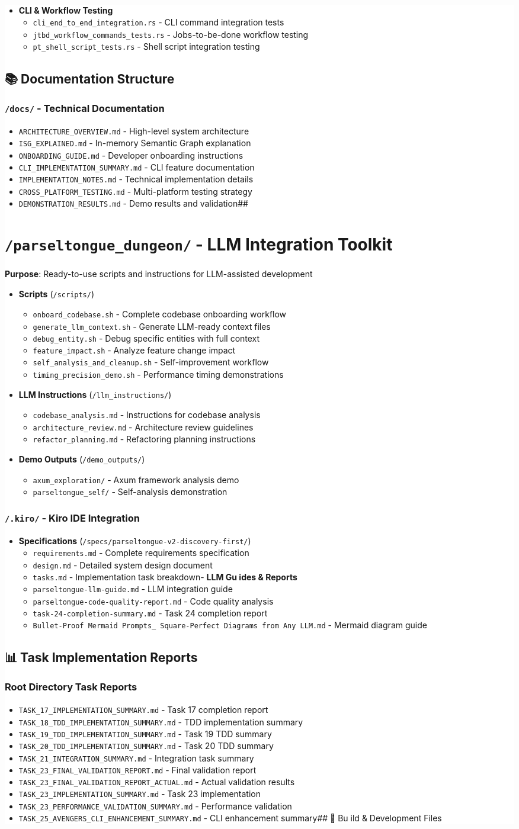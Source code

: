- **CLI & Workflow Testing**
  - `cli_end_to_end_integration.rs` - CLI command integration tests
  - `jtbd_workflow_commands_tests.rs` - Jobs-to-be-done workflow testing
  - `pt_shell_script_tests.rs` - Shell script integration testing

## 📚 Documentation Structure

### `/docs/` - Technical Documentation
- `ARCHITECTURE_OVERVIEW.md` - High-level system architecture
- `ISG_EXPLAINED.md` - In-memory Semantic Graph explanation
- `ONBOARDING_GUIDE.md` - Developer onboarding instructions
- `CLI_IMPLEMENTATION_SUMMARY.md` - CLI feature documentation
- `IMPLEMENTATION_NOTES.md` - Technical implementation details
- `CROSS_PLATFORM_TESTING.md` - Multi-platform testing strategy
- `DEMONSTRATION_RESULTS.md` - Demo results and validation##
# `/parseltongue_dungeon/` - LLM Integration Toolkit
**Purpose**: Ready-to-use scripts and instructions for LLM-assisted development

- **Scripts** (`/scripts/`)
  - `onboard_codebase.sh` - Complete codebase onboarding workflow
  - `generate_llm_context.sh` - Generate LLM-ready context files
  - `debug_entity.sh` - Debug specific entities with full context
  - `feature_impact.sh` - Analyze feature change impact
  - `self_analysis_and_cleanup.sh` - Self-improvement workflow
  - `timing_precision_demo.sh` - Performance timing demonstrations

- **LLM Instructions** (`/llm_instructions/`)
  - `codebase_analysis.md` - Instructions for codebase analysis
  - `architecture_review.md` - Architecture review guidelines
  - `refactor_planning.md` - Refactoring planning instructions

- **Demo Outputs** (`/demo_outputs/`)
  - `axum_exploration/` - Axum framework analysis demo
  - `parseltongue_self/` - Self-analysis demonstration

### `/.kiro/` - Kiro IDE Integration
- **Specifications** (`/specs/parseltongue-v2-discovery-first/`)
  - `requirements.md` - Complete requirements specification
  - `design.md` - Detailed system design document
  - `tasks.md` - Implementation task breakdown- **LLM Gu
ides & Reports**
  - `parseltongue-llm-guide.md` - LLM integration guide
  - `parseltongue-code-quality-report.md` - Code quality analysis
  - `task-24-completion-summary.md` - Task 24 completion report
  - `Bullet-Proof Mermaid Prompts_ Square-Perfect Diagrams from Any LLM.md` - Mermaid diagram guide

## 📊 Task Implementation Reports

### Root Directory Task Reports
- `TASK_17_IMPLEMENTATION_SUMMARY.md` - Task 17 completion report
- `TASK_18_TDD_IMPLEMENTATION_SUMMARY.md` - TDD implementation summary
- `TASK_19_TDD_IMPLEMENTATION_SUMMARY.md` - Task 19 TDD summary
- `TASK_20_TDD_IMPLEMENTATION_SUMMARY.md` - Task 20 TDD summary
- `TASK_21_INTEGRATION_SUMMARY.md` - Integration task summary
- `TASK_23_FINAL_VALIDATION_REPORT.md` - Final validation report
- `TASK_23_FINAL_VALIDATION_REPORT_ACTUAL.md` - Actual validation results
- `TASK_23_IMPLEMENTATION_SUMMARY.md` - Task 23 implementation
- `TASK_23_PERFORMANCE_VALIDATION_SUMMARY.md` - Performance validation
- `TASK_25_AVENGERS_CLI_ENHANCEMENT_SUMMARY.md` - CLI enhancement summary## 🔧 Bu
ild & Development Files
